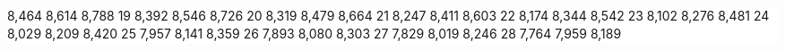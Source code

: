 <td>8,464</td>
<td>8,614</td>
<td>8,788</td>
</tr>
<tr>
<td>19</td>
<td>8,392</td>
<td>8,546</td>
<td>8,726</td>
</tr>
<tr>
<td>20</td>
<td>8,319</td>
<td>8,479</td>
<td>8,664</td>
</tr>
<tr>
<td>21</td>
<td>8,247</td>
<td>8,411</td>
<td>8,603</td>
</tr>
<tr>
<td>22</td>
<td>8,174</td>
<td>8,344</td>
<td>8,542</td>
</tr>
<tr>
<td>23</td>
<td>8,102</td>
<td>8,276</td>
<td>8,481</td>
</tr>
<tr>
<td>24</td>
<td>8,029</td>
<td>8,209</td>
<td>8,420</td>
</tr>
<tr>
<td>25</td>
<td>7,957</td>
<td>8,141</td>
<td>8,359</td>
</tr>
<tr>
<td>26</td>
<td>7,893</td>
<td>8,080</td>
<td>8,303</td>
</tr>
<tr>
<td>27</td>
<td>7,829</td>
<td>8,019</td>
<td>8,246</td>
</tr>
<tr>
<td>28</td>
<td>7,764</td>
<td>7,959</td>
<td>8,189</td>
</tr>